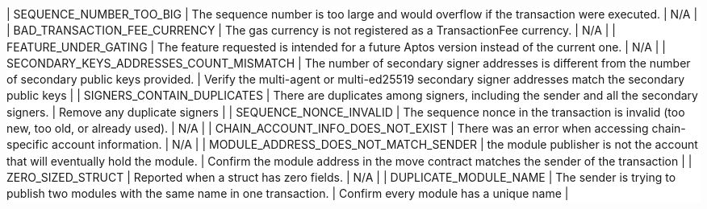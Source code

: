 | SEQUENCE_NUMBER_TOO_BIG                                                                                                                      |                                                                                                          The sequence number is too large and would overflow if the transaction were executed.                                                                                                          | N/A                                                                                                                                                   |
| BAD_TRANSACTION_FEE_CURRENCY                                                                                                                 |                                                                                                                     The gas currency is not registered as a TransactionFee currency.                                                                                                                    | N/A                                                                                                                                                   |
| FEATURE_UNDER_GATING                                                                                                                                              |                                                                                                         The feature requested is intended for a future Aptos version instead of the current one.                                                                                                        | N/A                                                                                                                                                   |
| SECONDARY_KEYS_ADDRESSES_COUNT_MISMATCH                                                                                 |                                                                                                 The number of secondary signer addresses is different from the number of secondary public keys provided.                                                                                                | Verify the multi-agent or multi-ed25519 secondary signer addresses match the secondary public keys                                                    |
| SIGNERS_CONTAIN_DUPLICATES                                                                                                                                        |                                                                                                         There are duplicates among signers, including the sender and all the secondary signers.                                                                                                         | Remove any duplicate signers                                                                                                                          |
| SEQUENCE_NONCE_INVALID                                                                                                                                            |                                                                                                 The sequence nonce in the transaction is invalid (too new, too old, or already used).                                                                                                | N/A                                                                                                                                                   |
| CHAIN_ACCOUNT_INFO_DOES_NOT_EXIST                                                                  |                                                                                                                  There was an error when accessing chain-specific account information.                                                                                                                  | N/A                                                                                                                                                   |
| MODULE_ADDRESS_DOES_NOT_MATCH_SENDER                                                               |                                                                                                              the module publisher is not the account that will eventually hold the module.                                                                                                              | Confirm the module address in the move contract matches the sender of the transaction                                                                 |
| ZERO_SIZED_STRUCT                                                                                                                                                 |                                                                                                                                 Reported when a struct has zero fields.                                                                                                                                 | N/A                                                                                                                                                   |
| DUPLICATE_MODULE_NAME                                                                                                                                             |                                                                                                            The sender is trying to publish two modules with the same name in one transaction.                                                                                                           | Confirm every module has a unique name                                                                                                                |
